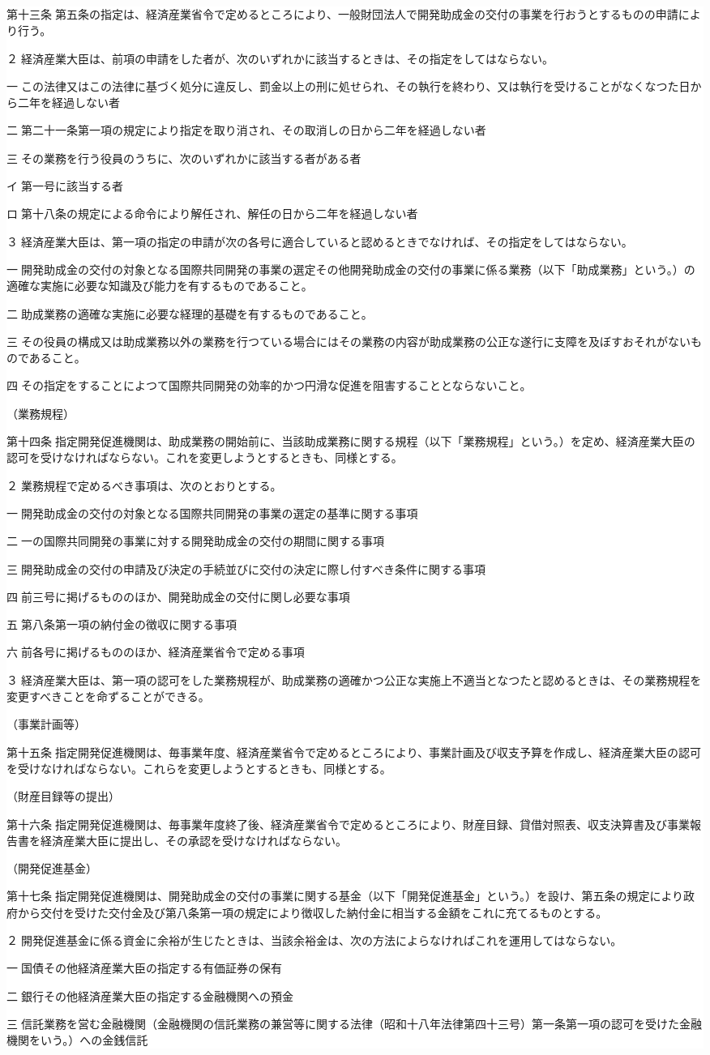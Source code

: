 第十三条 第五条の指定は、経済産業省令で定めるところにより、一般財団法人で開発助成金の交付の事業を行おうとするものの申請により行う。

２ 経済産業大臣は、前項の申請をした者が、次のいずれかに該当するときは、その指定をしてはならない。

一 この法律又はこの法律に基づく処分に違反し、罰金以上の刑に処せられ、その執行を終わり、又は執行を受けることがなくなつた日から二年を経過しない者

二 第二十一条第一項の規定により指定を取り消され、その取消しの日から二年を経過しない者

三 その業務を行う役員のうちに、次のいずれかに該当する者がある者

イ 第一号に該当する者

ロ 第十八条の規定による命令により解任され、解任の日から二年を経過しない者

３ 経済産業大臣は、第一項の指定の申請が次の各号に適合していると認めるときでなければ、その指定をしてはならない。

一 開発助成金の交付の対象となる国際共同開発の事業の選定その他開発助成金の交付の事業に係る業務（以下「助成業務」という。）の適確な実施に必要な知識及び能力を有するものであること。

二 助成業務の適確な実施に必要な経理的基礎を有するものであること。

三 その役員の構成又は助成業務以外の業務を行つている場合にはその業務の内容が助成業務の公正な遂行に支障を及ぼすおそれがないものであること。

四 その指定をすることによつて国際共同開発の効率的かつ円滑な促進を阻害することとならないこと。

（業務規程）

第十四条 指定開発促進機関は、助成業務の開始前に、当該助成業務に関する規程（以下「業務規程」という。）を定め、経済産業大臣の認可を受けなければならない。これを変更しようとするときも、同様とする。

２ 業務規程で定めるべき事項は、次のとおりとする。

一 開発助成金の交付の対象となる国際共同開発の事業の選定の基準に関する事項

二 一の国際共同開発の事業に対する開発助成金の交付の期間に関する事項

三 開発助成金の交付の申請及び決定の手続並びに交付の決定に際し付すべき条件に関する事項

四 前三号に掲げるもののほか、開発助成金の交付に関し必要な事項

五 第八条第一項の納付金の徴収に関する事項

六 前各号に掲げるもののほか、経済産業省令で定める事項

３ 経済産業大臣は、第一項の認可をした業務規程が、助成業務の適確かつ公正な実施上不適当となつたと認めるときは、その業務規程を変更すべきことを命ずることができる。

（事業計画等）

第十五条 指定開発促進機関は、毎事業年度、経済産業省令で定めるところにより、事業計画及び収支予算を作成し、経済産業大臣の認可を受けなければならない。これらを変更しようとするときも、同様とする。

（財産目録等の提出）

第十六条 指定開発促進機関は、毎事業年度終了後、経済産業省令で定めるところにより、財産目録、貸借対照表、収支決算書及び事業報告書を経済産業大臣に提出し、その承認を受けなければならない。

（開発促進基金）

第十七条 指定開発促進機関は、開発助成金の交付の事業に関する基金（以下「開発促進基金」という。）を設け、第五条の規定により政府から交付を受けた交付金及び第八条第一項の規定により徴収した納付金に相当する金額をこれに充てるものとする。

２ 開発促進基金に係る資金に余裕が生じたときは、当該余裕金は、次の方法によらなければこれを運用してはならない。

一 国債その他経済産業大臣の指定する有価証券の保有

二 銀行その他経済産業大臣の指定する金融機関への預金

三 信託業務を営む金融機関（金融機関の信託業務の兼営等に関する法律（昭和十八年法律第四十三号）第一条第一項の認可を受けた金融機関をいう。）への金銭信託
